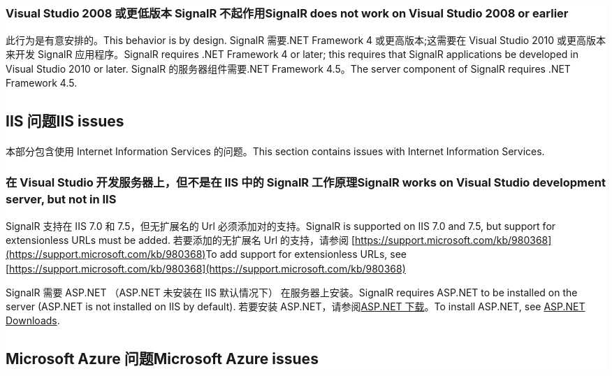 ### <a name="signalr-does-not-work-on-visual-studio-2008-or-earlier"></a><span data-ttu-id="8df7c-329">Visual Studio 2008 或更低版本 SignalR 不起作用</span><span class="sxs-lookup"><span data-stu-id="8df7c-329">SignalR does not work on Visual Studio 2008 or earlier</span></span>

<span data-ttu-id="8df7c-330">此行为是有意安排的。</span><span class="sxs-lookup"><span data-stu-id="8df7c-330">This behavior is by design.</span></span> <span data-ttu-id="8df7c-331">SignalR 需要.NET Framework 4 或更高版本;这需要在 Visual Studio 2010 或更高版本来开发 SignalR 应用程序。</span><span class="sxs-lookup"><span data-stu-id="8df7c-331">SignalR requires .NET Framework 4 or later; this requires that SignalR applications be developed in Visual Studio 2010 or later.</span></span> <span data-ttu-id="8df7c-332">SignalR 的服务器组件需要.NET Framework 4.5。</span><span class="sxs-lookup"><span data-stu-id="8df7c-332">The server component of SignalR requires .NET Framework 4.5.</span></span>

<a id="iis"></a>

## <a name="iis-issues"></a><span data-ttu-id="8df7c-333">IIS 问题</span><span class="sxs-lookup"><span data-stu-id="8df7c-333">IIS issues</span></span>

<span data-ttu-id="8df7c-334">本部分包含使用 Internet Information Services 的问题。</span><span class="sxs-lookup"><span data-stu-id="8df7c-334">This section contains issues with Internet Information Services.</span></span>

### <a name="signalr-works-on-visual-studio-development-server-but-not-in-iis"></a><span data-ttu-id="8df7c-335">在 Visual Studio 开发服务器上，但不是在 IIS 中的 SignalR 工作原理</span><span class="sxs-lookup"><span data-stu-id="8df7c-335">SignalR works on Visual Studio development server, but not in IIS</span></span>

<span data-ttu-id="8df7c-336">SignalR 支持在 IIS 7.0 和 7.5，但无扩展名的 Url 必须添加对的支持。</span><span class="sxs-lookup"><span data-stu-id="8df7c-336">SignalR is supported on IIS 7.0 and 7.5, but support for extensionless URLs must be added.</span></span> <span data-ttu-id="8df7c-337">若要添加的无扩展名 Url 的支持，请参阅 [https://support.microsoft.com/kb/980368](https://support.microsoft.com/kb/980368)</span><span class="sxs-lookup"><span data-stu-id="8df7c-337">To add support for extensionless URLs, see [https://support.microsoft.com/kb/980368](https://support.microsoft.com/kb/980368)</span></span>

<span data-ttu-id="8df7c-338">SignalR 需要 ASP.NET （ASP.NET 未安装在 IIS 默认情况下） 在服务器上安装。</span><span class="sxs-lookup"><span data-stu-id="8df7c-338">SignalR requires ASP.NET to be installed on the server (ASP.NET is not installed on IIS by default).</span></span> <span data-ttu-id="8df7c-339">若要安装 ASP.NET，请参阅[ASP.NET 下载](https://www.asp.net/downloads)。</span><span class="sxs-lookup"><span data-stu-id="8df7c-339">To install ASP.NET, see [ASP.NET Downloads](https://www.asp.net/downloads).</span></span>

<a id="azure"></a>

## <a name="microsoft-azure-issues"></a><span data-ttu-id="8df7c-340">Microsoft Azure 问题</span><span class="sxs-lookup"><span data-stu-id="8df7c-340">Microsoft Azure issues</span></span>
